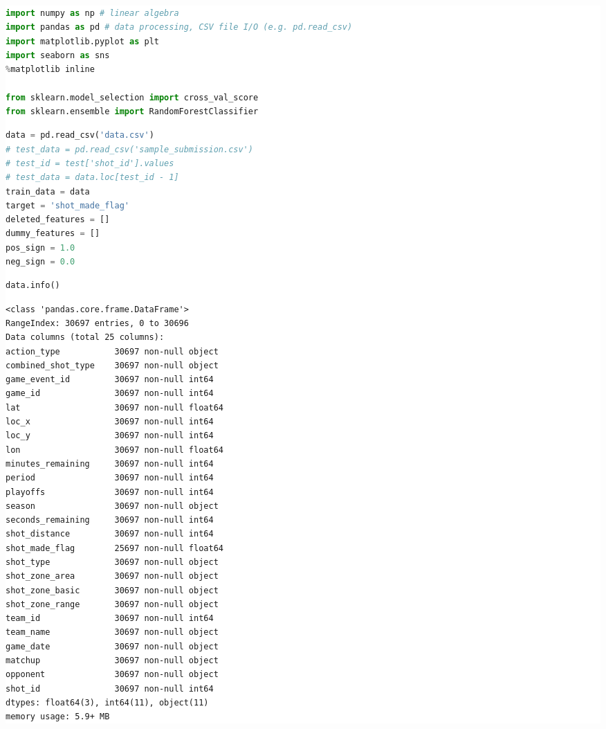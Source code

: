 

```python
import numpy as np # linear algebra
import pandas as pd # data processing, CSV file I/O (e.g. pd.read_csv)
import matplotlib.pyplot as plt
import seaborn as sns
%matplotlib inline

from sklearn.model_selection import cross_val_score
from sklearn.ensemble import RandomForestClassifier
```


```python
data = pd.read_csv('data.csv')
# test_data = pd.read_csv('sample_submission.csv')
# test_id = test['shot_id'].values
# test_data = data.loc[test_id - 1]
train_data = data
target = 'shot_made_flag'
deleted_features = []
dummy_features = []
pos_sign = 1.0
neg_sign = 0.0
```


```python
data.info()
```

    <class 'pandas.core.frame.DataFrame'>
    RangeIndex: 30697 entries, 0 to 30696
    Data columns (total 25 columns):
    action_type           30697 non-null object
    combined_shot_type    30697 non-null object
    game_event_id         30697 non-null int64
    game_id               30697 non-null int64
    lat                   30697 non-null float64
    loc_x                 30697 non-null int64
    loc_y                 30697 non-null int64
    lon                   30697 non-null float64
    minutes_remaining     30697 non-null int64
    period                30697 non-null int64
    playoffs              30697 non-null int64
    season                30697 non-null object
    seconds_remaining     30697 non-null int64
    shot_distance         30697 non-null int64
    shot_made_flag        25697 non-null float64
    shot_type             30697 non-null object
    shot_zone_area        30697 non-null object
    shot_zone_basic       30697 non-null object
    shot_zone_range       30697 non-null object
    team_id               30697 non-null int64
    team_name             30697 non-null object
    game_date             30697 non-null object
    matchup               30697 non-null object
    opponent              30697 non-null object
    shot_id               30697 non-null int64
    dtypes: float64(3), int64(11), object(11)
    memory usage: 5.9+ MB
